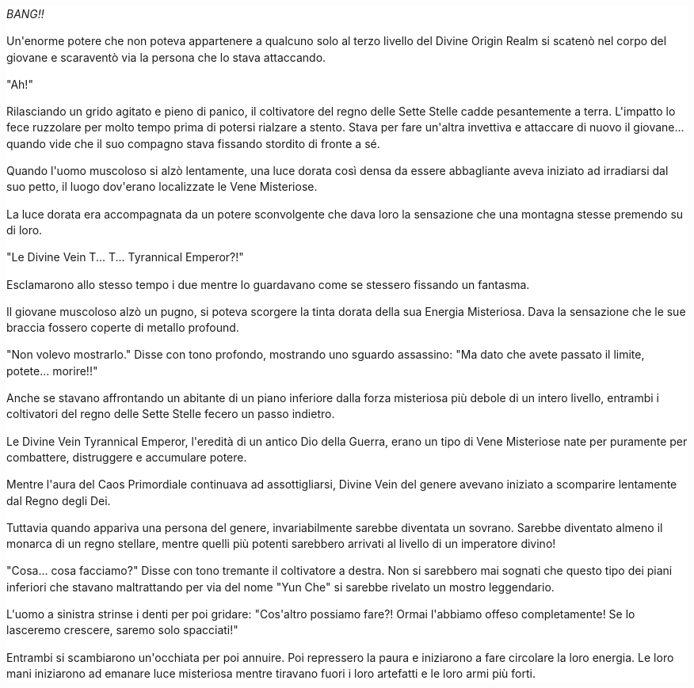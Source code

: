 
<em>BANG!!</em>


Un'enorme potere che non poteva appartenere a qualcuno solo al terzo livello del Divine Origin Realm si scatenò nel corpo del giovane e scaraventò via la persona che lo stava attaccando.


"Ah!"


Rilasciando un grido agitato e pieno di panico, il coltivatore del regno delle Sette Stelle cadde pesantemente a terra. L'impatto lo fece ruzzolare per molto tempo prima di potersi rialzare a stento. Stava per fare un'altra invettiva e attaccare di nuovo il giovane... quando vide che il suo compagno stava fissando stordito di fronte a sé.


Quando l'uomo muscoloso si alzò lentamente, una luce dorata così densa da essere abbagliante aveva iniziato ad irradiarsi dal suo petto, il luogo dov'erano localizzate le Vene Misteriose.


La luce dorata era accompagnata da un potere sconvolgente che dava loro la sensazione che una montagna stesse premendo su di loro.


"Le Divine Vein T... T... Tyrannical Emperor?!"


Esclamarono allo stesso tempo i due mentre lo guardavano come se stessero fissando un fantasma.


Il giovane muscoloso alzò un pugno, si poteva scorgere la tinta dorata della sua Energia Misteriosa. Dava la sensazione che le sue braccia fossero coperte di metallo profound.


"Non volevo mostrarlo." Disse con tono profondo, mostrando uno sguardo assassino: "Ma dato che avete passato il limite, potete... morire!!"


Anche se stavano affrontando un abitante di un piano inferiore dalla forza misteriosa più debole di un intero livello, entrambi i coltivatori del regno delle Sette Stelle fecero un passo indietro.


Le Divine Vein Tyrannical Emperor, l'eredità di un antico Dio della Guerra, erano un tipo di Vene Misteriose nate per puramente per combattere, distruggere e accumulare potere.


Mentre l'aura del Caos Primordiale continuava ad assottigliarsi, Divine Vein del genere avevano iniziato a scomparire lentamente dal Regno degli Dei.


Tuttavia quando appariva una persona del genere, invariabilmente sarebbe diventata un sovrano. Sarebbe diventato almeno il monarca di un regno stellare, mentre quelli più potenti sarebbero arrivati al livello di un imperatore divino!


"Cosa... cosa facciamo?" Disse con tono tremante il coltivatore a destra. Non si sarebbero mai sognati che questo tipo dei piani inferiori che stavano maltrattando per via del nome "Yun Che" si sarebbe rivelato un mostro leggendario.


L'uomo a sinistra strinse i denti per poi gridare: "Cos'altro possiamo fare?! Ormai l'abbiamo offeso completamente! Se lo lasceremo crescere, saremo solo spacciati!"


Entrambi si scambiarono un'occhiata per poi annuire. Poi repressero la paura e iniziarono a fare circolare la loro energia. Le loro mani iniziarono ad emanare luce misteriosa mentre tiravano fuori i loro artefatti e le loro armi più forti.
